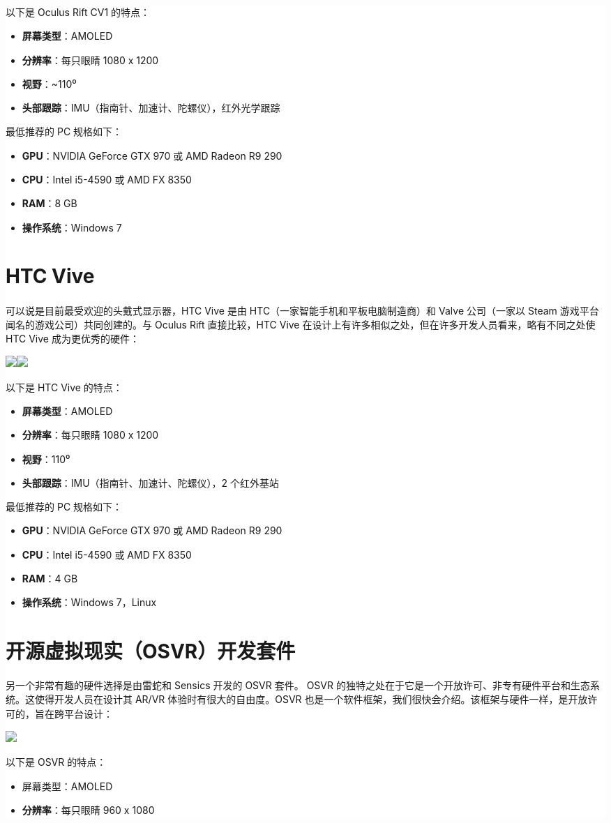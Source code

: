 以下是 Oculus Rift CV1 的特点：

+   **屏幕类型**：AMOLED

+   **分辨率**：每只眼睛 1080 x 1200

+   **视野**：~110⁰

+   **头部跟踪**：IMU（指南针、加速计、陀螺仪），红外光学跟踪

最低推荐的 PC 规格如下：

+   **GPU**：NVIDIA GeForce GTX 970 或 AMD Radeon R9 290

+   **CPU**：Intel i5-4590 或 AMD FX 8350

+   **RAM**：8 GB

+   **操作系统**：Windows 7

# HTC Vive

可以说是目前最受欢迎的头戴式显示器，HTC Vive 是由 HTC（一家智能手机和平板电脑制造商）和 Valve 公司（一家以 Steam 游戏平台闻名的游戏公司）共同创建的。与 Oculus Rift 直接比较，HTC Vive 在设计上有许多相似之处，但在许多开发人员看来，略有不同之处使 HTC Vive 成为更优秀的硬件：

![](https://github.com/OpenDocCN/freelearn-c-cpp-zh/raw/master/docs/ms-cpp-gm-dev/img/7c31b745-88c6-4288-b02e-d2871d5f1be2.jpg)![](https://github.com/OpenDocCN/freelearn-c-cpp-zh/raw/master/docs/ms-cpp-gm-dev/img/520be352-da41-4fa4-9afe-90559bc7d79b.jpg)

以下是 HTC Vive 的特点：

+   **屏幕类型**：AMOLED

+   **分辨率**：每只眼睛 1080 x 1200

+   **视野**：110⁰

+   **头部跟踪**：IMU（指南针、加速计、陀螺仪），2 个红外基站

最低推荐的 PC 规格如下：

+   **GPU**：NVIDIA GeForce GTX 970 或 AMD Radeon R9 290

+   **CPU**：Intel i5-4590 或 AMD FX 8350

+   **RAM**：4 GB

+   **操作系统**：Windows 7，Linux

# 开源虚拟现实（OSVR）开发套件

另一个非常有趣的硬件选择是由雷蛇和 Sensics 开发的 OSVR 套件。 OSVR 的独特之处在于它是一个开放许可、非专有硬件平台和生态系统。这使得开发人员在设计其 AR/VR 体验时有很大的自由度。OSVR 也是一个软件框架，我们很快会介绍。该框架与硬件一样，是开放许可的，旨在跨平台设计：

![](https://github.com/OpenDocCN/freelearn-c-cpp-zh/raw/master/docs/ms-cpp-gm-dev/img/1155357a-8f9e-40d5-af16-a4ce34315a52.jpg)

以下是 OSVR 的特点：

+   屏幕类型：AMOLED

+   **分辨率**：每只眼睛 960 x 1080
